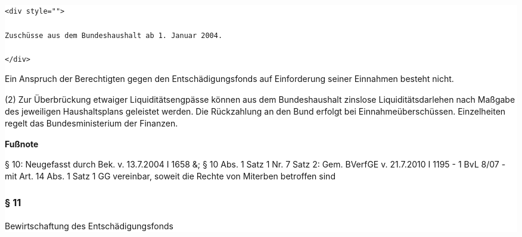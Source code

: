     <div style="">
    
    Zuschüsse aus dem Bundeshaushalt ab 1. Januar 2004.
    
    </div>

Ein Anspruch der Berechtigten gegen den Entschädigungsfonds auf
Einforderung seiner Einnahmen besteht nicht.

</div>

<div class="jurAbsatz">

(2) Zur Überbrückung etwaiger Liquiditätsengpässe können aus dem
Bundeshaushalt zinslose Liquiditätsdarlehen nach Maßgabe des jeweiligen
Haushaltsplans geleistet werden. Die Rückzahlung an den Bund erfolgt bei
Einnahmeüberschüssen. Einzelheiten regelt das Bundesministerium der
Finanzen.

</div>

</div>

</div>

</div>

<div>

  
**Fußnote**

<div class="jnhtml">

<div>

<div class="jurAbsatz">

§ 10: Neugefasst durch Bek. v. 13.7.2004 I 1658 &; § 10 Abs. 1 Satz 1
Nr. 7 Satz 2: Gem. BVerfGE v. 21.7.2010 I 1195 - 1 BvL 8/07 - mit Art.
14 Abs. 1 Satz 1 GG vereinbar, soweit die Rechte von Miterben betroffen
sind

</div>

</div>

</div>

</div>

<span id="BJNR262410994BJNE001201301.html"></span>

### § 11  
Bewirtschaftung des Entschädigungsfonds

<div>

<div class="jnhtml">

<div>

<div class="jurAbsatz">
